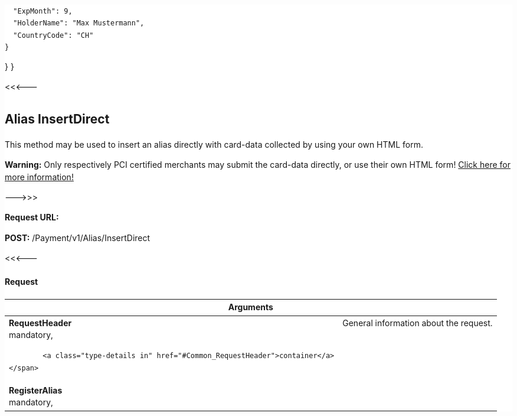       "ExpMonth": 9,
      "HolderName": "Max Mustermann",
      "CountryCode": "CH"
    }
  }
}
</pre>

<<<---





## <a name="Payment_v1_Alias_InsertDirect"></a>Alias InsertDirect

This method may be used to insert an alias directly with card-data collected by using your own HTML form.

<div class="danger">
<p><strong>Warning:</strong> Only respectively PCI certified merchants may submit the card-data directly, or use their own HTML form! <a href="https://saferpay.github.io/sndbx/#pci">Click here for more information!</a></p>
</div>

--->>>

<div class="info"><p><strong>Request URL:</strong></p><p><strong>POST:</strong> /Payment/v1/Alias/InsertDirect</p></div>

<<<---

#### Request




<table class="table">
	<thead>
		<tr>
			<th colspan="2">Arguments</th>
		</tr>
	</thead>
				<tr>
					<td class="col-sm-4 text-right">
	<strong>RequestHeader</strong><br />
	<span class="text-muted small">
			<span>
				<span class="text-mandatory">mandatory</span>,
			</span>
		
			<a class="type-details in" href="#Common_RequestHeader">container</a>
	</span>
</td>
<td class="col-sm-8">
	<div style="padding-bottom: 10px">General information about the request.</div>
	<i class="small text-muted">
			</i>
</td>
				</tr>
				<tr>
					<td class="col-sm-4 text-right">
	<strong>RegisterAlias</strong><br />
	<span class="text-muted small">
			<span>
				<span class="text-mandatory">mandatory</span>,
			</span>
		
